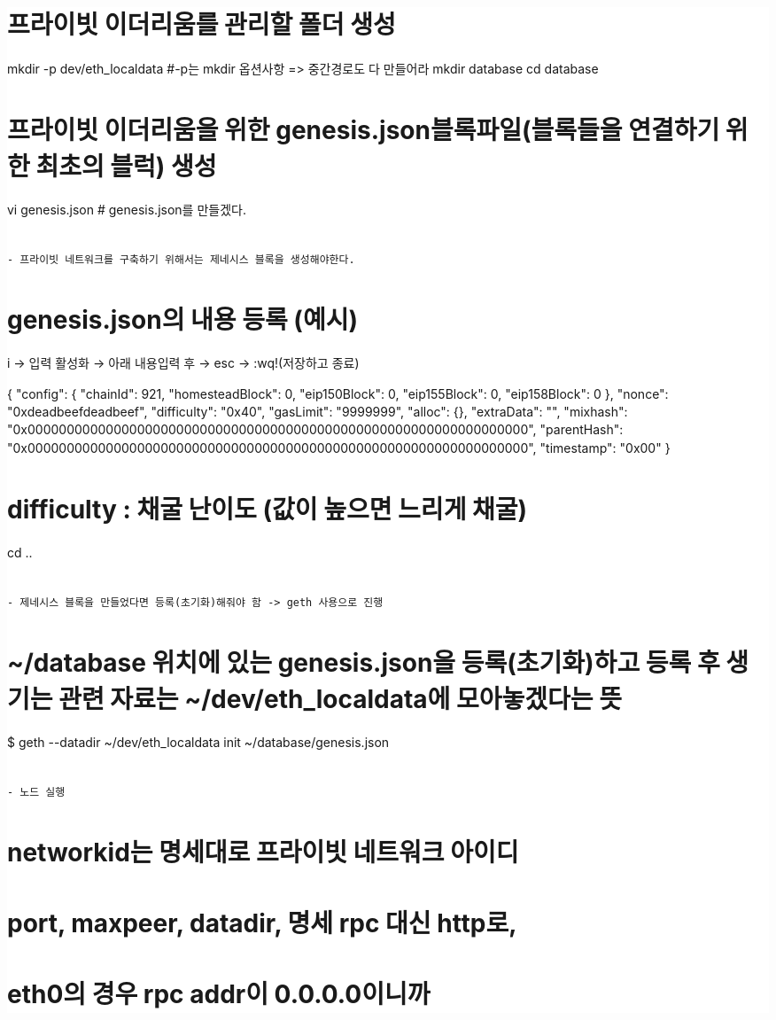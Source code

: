 # 프라이빗 이더리움를 관리할 폴더 생성
mkdir -p dev/eth_localdata		#-p는 mkdir 옵션사항 => 중간경로도 다 만들어라
mkdir database
cd database

# 프라이빗 이더리움을 위한 genesis.json블록파일(블록들을 연결하기 위한 최초의 블럭) 생성
vi genesis.json		# genesis.json를 만들겠다.
```

- 프라이빗 네트워크를 구축하기 위해서는 제네시스 블록을 생성해야한다.

```
# genesis.json의 내용 등록 (예시)
i → 입력 활성화 → 아래 내용입력 후 → esc → :wq!(저장하고 종료)

{
  "config": {
    "chainId": 921,
    "homesteadBlock": 0,
    "eip150Block": 0,
    "eip155Block": 0,
    "eip158Block": 0
    },
  "nonce": "0xdeadbeefdeadbeef",
  "difficulty": "0x40",
  "gasLimit": "9999999",
  "alloc": {},
  "extraData": "",
  "mixhash": "0x0000000000000000000000000000000000000000000000000000000000000000",
  "parentHash": "0x0000000000000000000000000000000000000000000000000000000000000000",
  "timestamp": "0x00"
}

# difficulty : 채굴 난이도 (값이 높으면 느리게 채굴)

cd ..
```

- 제네시스 블록을 만들었다면 등록(초기화)해줘야 함 -> geth 사용으로 진행

```
# ~/database 위치에 있는 genesis.json을 등록(초기화)하고 등록 후 생기는 관련 자료는 ~/dev/eth_localdata에 모아놓겠다는 뜻
$ geth --datadir ~/dev/eth_localdata init ~/database/genesis.json
```

- 노드 실행

```
# networkid는 명세대로 프라이빗 네트워크 아이디
# port, maxpeer, datadir, 명세 rpc 대신 http로,
# eth0의 경우 rpc addr이 0.0.0.0이니까